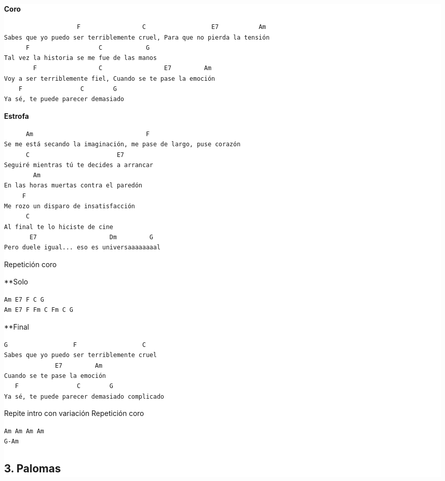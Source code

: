 ```
```
**Coro** 

```
                    F                 C                  E7           Am
Sabes que yo puedo ser terriblemente cruel, Para que no pierda la tensión
      F                   C            G
Tal vez la historia se me fue de las manos
        F                 C                 E7         Am
Voy a ser terriblemente fiel, Cuando se te pase la emoción
    F                C        G
Ya sé, te puede parecer demasiado
```
**Estrofa** 

```
      Am                               F
Se me está secando la imaginación, me pase de largo, puse corazón
      C                        E7
Seguiré mientras tú te decides a arrancar
        Am
En las horas muertas contra el paredón
     F
Me rozo un disparo de insatisfacción
      C
Al final te lo hiciste de cine
       E7                    Dm         G
Pero duele igual... eso es universaaaaaaaal
 ```
Repetición coro
 
**Solo

```
Am E7 F C G
Am E7 F Fm C Fm C G
```
**Final 

```
G                  F                  C
Sabes que yo puedo ser terriblemente cruel
              E7         Am
Cuando se te pase la emoción
   F                C        G
Ya sé, te puede parecer demasiado complicado
``` 
Repite intro con variación
Repetición coro
```
Am Am Am Am 
G-Am 
```

## 3. Palomas

